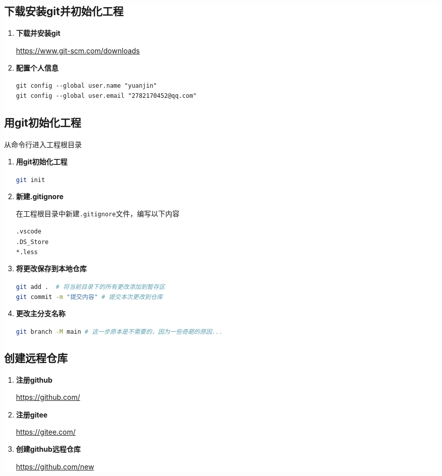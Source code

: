 ## 下载安装git并初始化工程

1. **下载并安装git**

   https://www.git-scm.com/downloads

2. **配置个人信息**

   ```shell
   git config --global user.name "yuanjin"
   git config --global user.email "2782170452@qq.com"
   ```

## 用git初始化工程

从命令行进入工程根目录

1. **用git初始化工程**

   ```bash
   git init
   ```

2. **新建.gitignore**

   在工程根目录中新建`.gitignore`文件，编写以下内容

   ```
   .vscode
   .DS_Store
   *.less
   ```

3. **将更改保存到本地仓库**

   ```bash
   git add .  # 将当前目录下的所有更改添加到暂存区
   git commit -m "提交内容" # 提交本次更改到仓库
   ```

4. **更改主分支名称**

   ```bash
   git branch -M main # 这一步原本是不需要的，因为一些奇葩的原因...
   ```

   

## 创建远程仓库

1. **注册github**

   https://github.com/

2. **注册gitee**

   https://gitee.com/

3. **创建github远程仓库**

   https://github.com/new
